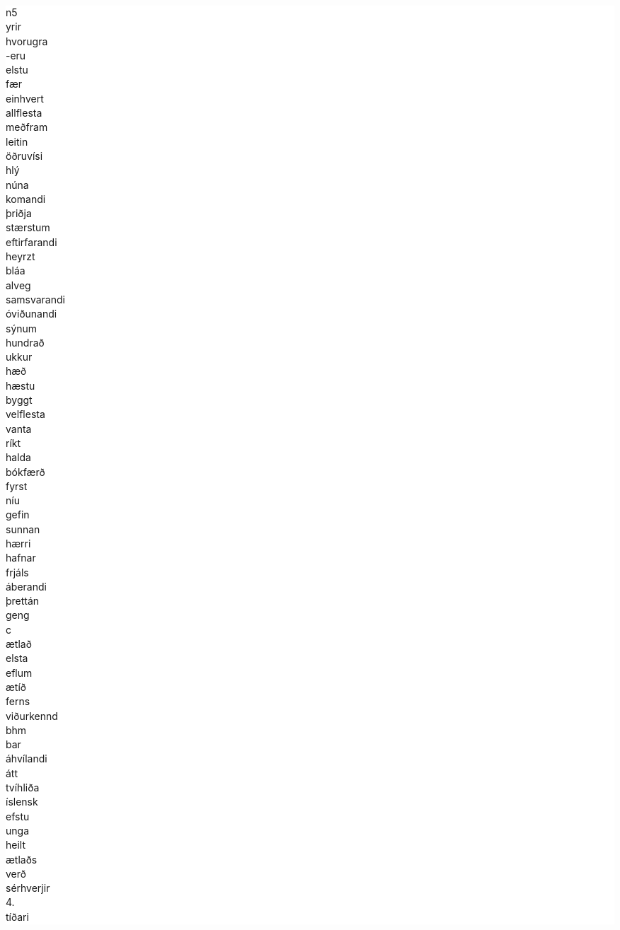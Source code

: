 n5  
yrir  
hvorugra  
-eru  
elstu  
fær  
einhvert  
allflesta  
meðfram  
leitin  
öðruvísi  
hlý  
núna  
komandi  
þriðja  
stærstum  
eftirfarandi  
heyrzt  
bláa  
alveg  
samsvarandi  
óviðunandi  
sýnum  
hundrað  
ukkur  
hæð  
hæstu  
byggt  
velflesta  
vanta  
ríkt  
halda  
bókfærð  
fyrst  
níu  
gefin  
sunnan  
hærri  
hafnar  
frjáls  
áberandi  
þrettán  
geng  
c  
ætlað  
elsta  
eflum  
ætíð  
ferns  
viðurkennd  
bhm  
bar  
áhvílandi  
átt  
tvíhliða  
íslensk  
efstu  
unga  
heilt  
ætlaðs  
verð  
sérhverjir  
4.  
tíðari  
